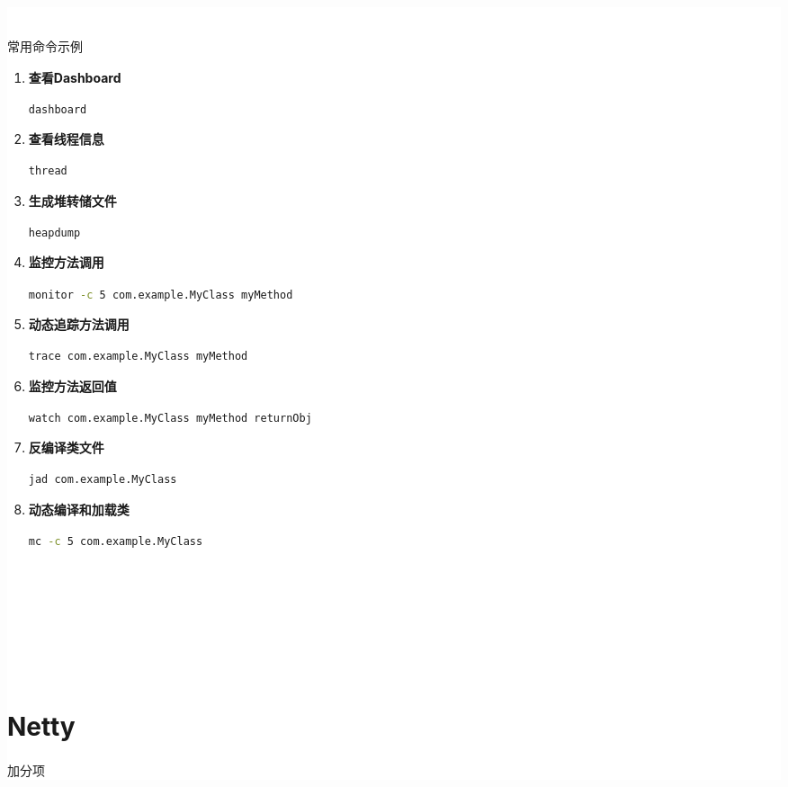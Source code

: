 ‍

常用命令示例

1. **查看Dashboard**

    ```sh
    dashboard
    ```
2. **查看线程信息**

    ```sh
    thread
    ```
3. **生成堆转储文件**

    ```sh
    heapdump
    ```
4. **监控方法调用**

    ```sh
    monitor -c 5 com.example.MyClass myMethod
    ```
5. **动态追踪方法调用**

    ```sh
    trace com.example.MyClass myMethod
    ```
6. **监控方法返回值**

    ```sh
    watch com.example.MyClass myMethod returnObj
    ```
7. **反编译类文件**

    ```sh
    jad com.example.MyClass
    ```
8. **动态编译和加载类**

    ```sh
    mc -c 5 com.example.MyClass
    ```

‍

‍

‍

‍

# Netty

加分项
